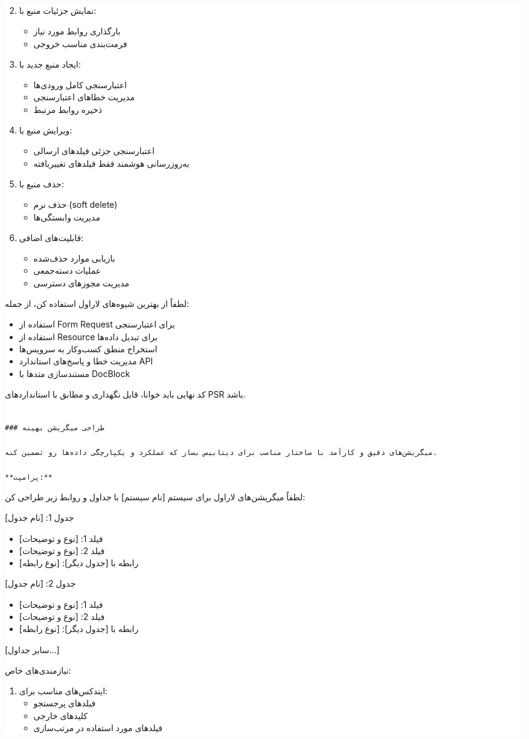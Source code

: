 2. نمایش جزئیات منبع با:
    - بارگذاری روابط مورد نیاز
    - فرمت‌بندی مناسب خروجی

3. ایجاد منبع جدید با:
    - اعتبارسنجی کامل ورودی‌ها
    - مدیریت خطاهای اعتبارسنجی
    - ذخیره روابط مرتبط

4. ویرایش منبع با:
    - اعتبارسنجی جزئی فیلدهای ارسالی
    - به‌روزرسانی هوشمند فقط فیلدهای تغییریافته

5. حذف منبع با:
    - حذف نرم (soft delete)
    - مدیریت وابستگی‌ها

6. قابلیت‌های اضافی:
    - بازیابی موارد حذف‌شده
    - عملیات دسته‌جمعی
    - مدیریت مجوزهای دسترسی

لطفاً از بهترین شیوه‌های لاراول استفاده کن، از جمله:
- استفاده از Form Request برای اعتبارسنجی
- استفاده از Resource برای تبدیل داده‌ها
- استخراج منطق کسب‌وکار به سرویس‌ها
- مدیریت خطا و پاسخ‌های استاندارد API
- مستندسازی متدها با DocBlock

کد نهایی باید خوانا، قابل نگهداری و مطابق با استانداردهای PSR باشد.
```

### طراحی میگریشن بهینه

میگریشن‌های دقیق و کارآمد با ساختار مناسب برای دیتابیس بساز که عملکرد و یکپارچگی داده‌ها رو تضمین کنه.

**پرامپت:**

```
لطفاً میگریشن‌های لاراول برای سیستم [نام سیستم] با جداول و روابط زیر طراحی کن:

جدول 1: [نام جدول]
- فیلد 1: [نوع و توضیحات]
- فیلد 2: [نوع و توضیحات]
- رابطه با [جدول دیگر]: [نوع رابطه]

جدول 2: [نام جدول]
- فیلد 1: [نوع و توضیحات]
- فیلد 2: [نوع و توضیحات]
- رابطه با [جدول دیگر]: [نوع رابطه]

[سایر جداول...]

نیازمندی‌های خاص:
1. ایندکس‌های مناسب برای:
    - فیلدهای پرجستجو
    - کلیدهای خارجی
    - فیلدهای مورد استفاده در مرتب‌سازی
